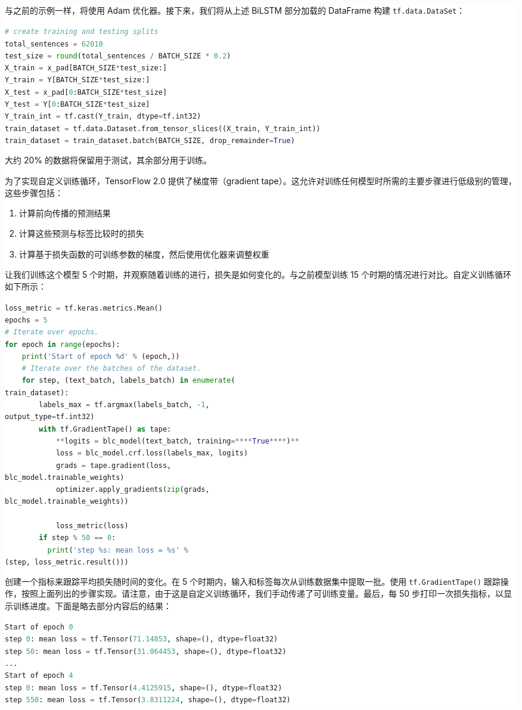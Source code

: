 与之前的示例一样，将使用 Adam 优化器。接下来，我们将从上述 BiLSTM 部分加载的 DataFrame 构建 `tf.data.DataSet`：

```py
# create training and testing splits
total_sentences = 62010
test_size = round(total_sentences / BATCH_SIZE * 0.2)
X_train = x_pad[BATCH_SIZE*test_size:]
Y_train = Y[BATCH_SIZE*test_size:]
X_test = x_pad[0:BATCH_SIZE*test_size]
Y_test = Y[0:BATCH_SIZE*test_size]
Y_train_int = tf.cast(Y_train, dtype=tf.int32)
train_dataset = tf.data.Dataset.from_tensor_slices((X_train, Y_train_int))
train_dataset = train_dataset.batch(BATCH_SIZE, drop_remainder=True) 
```

大约 20% 的数据将保留用于测试，其余部分用于训练。

为了实现自定义训练循环，TensorFlow 2.0 提供了梯度带（gradient tape）。这允许对训练任何模型时所需的主要步骤进行低级别的管理，这些步骤包括：

1.  计算前向传播的预测结果

1.  计算这些预测与标签比较时的损失

1.  计算基于损失函数的可训练参数的梯度，然后使用优化器来调整权重

让我们训练这个模型 5 个时期，并观察随着训练的进行，损失是如何变化的。与之前模型训练 15 个时期的情况进行对比。自定义训练循环如下所示：

```py
loss_metric = tf.keras.metrics.Mean()
epochs = 5
# Iterate over epochs.
for epoch in range(epochs):
    print('Start of epoch %d' % (epoch,))
    # Iterate over the batches of the dataset.
    for step, (text_batch, labels_batch) in enumerate(
train_dataset):
        labels_max = tf.argmax(labels_batch, -1, 
output_type=tf.int32)
        with tf.GradientTape() as tape:
            **logits = blc_model(text_batch, training=****True****)**
            loss = blc_model.crf.loss(labels_max, logits)
            grads = tape.gradient(loss, 
blc_model.trainable_weights)
            optimizer.apply_gradients(zip(grads, 
blc_model.trainable_weights))

            loss_metric(loss)
        if step % 50 == 0:
          print('step %s: mean loss = %s' % 
(step, loss_metric.result())) 
```

创建一个指标来跟踪平均损失随时间的变化。在 5 个时期内，输入和标签每次从训练数据集中提取一批。使用 `tf.GradientTape()` 跟踪操作，按照上面列出的步骤实现。请注意，由于这是自定义训练循环，我们手动传递了可训练变量。最后，每 50 步打印一次损失指标，以显示训练进度。下面是略去部分内容后的结果：

```py
Start of epoch 0
step 0: mean loss = tf.Tensor(71.14853, shape=(), dtype=float32)
step 50: mean loss = tf.Tensor(31.064453, shape=(), dtype=float32)
...
Start of epoch 4
step 0: mean loss = tf.Tensor(4.4125915, shape=(), dtype=float32)
step 550: mean loss = tf.Tensor(3.8311224, shape=(), dtype=float32) 
```
